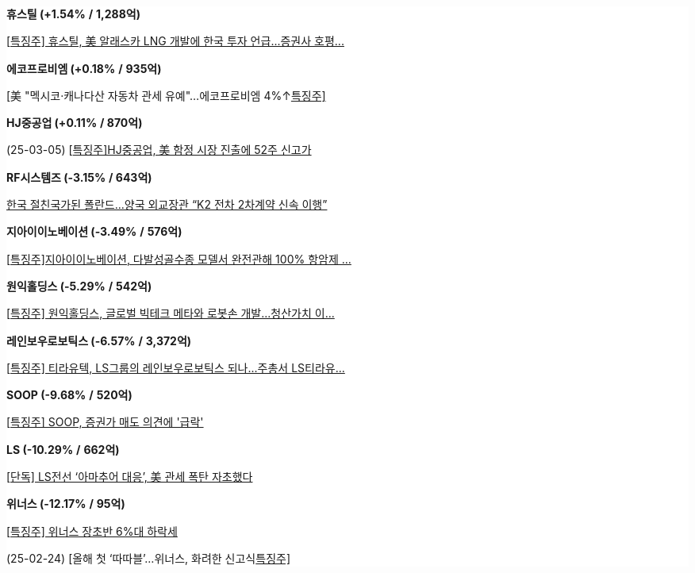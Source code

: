 
**휴스틸 (+1.54%** **/** **1,288억)**

[[특징주\] 휴스틸, 美 알래스카 LNG 개발에 한국 투자 언급...증권사 호평...](https://www.widedaily.com/news/articleView.html?idxno=261309)

 

**에코프로비엠 (+0.18%** **/** **935억)**

[美 "멕시코·캐나다산 자동차 관세 유예"…에코프로비엠 4%↑[특징주\]](http://www.edaily.co.kr/news/newspath.asp?newsid=02318966642100696)

 

**HJ중공업 (+0.11%** **/ 870억)**

(25-03-05) [[특징주\]HJ중공업, 美 함정 시장 진출에 52주 신고가](https://n.news.naver.com/mnews/article/277/0005555359?sid=101)

 

**RF시스템즈 (-3.15%** **/ 643억)** 

[한국 절친국가된 폴란드...양국 외교장관 “K2 전차 2차계약 신속 이행”](https://n.news.naver.com/mnews/article/009/0005454242?sid=100)

 

**지아이이노베이션 (-3.49%** **/** **576억)**

[[특징주\]지아이이노베이션, 다발성골수종 모델서 완전관해 100% 항암제 ...](https://view.asiae.co.kr/article/2025030609182957689)

 

**원익홀딩스 (-5.29%** **/** **542억)**

[[특징주\] 원익홀딩스, 글로벌 빅테크 메타와 로봇손 개발...청산가치 이...](https://www.widedaily.com/news/articleView.html?idxno=261239)

 

**레인보우로보틱스 (-6.57%** **/** **3,372억)**

[[특징주\] 티라유텍, LS그룹의 레인보우로보틱스 되나...주총서 LS티라유...](http://www.globalepic.co.kr/view.php?ud=202503060917149406abe7dc9896_29)

 

**SOOP (-9.68%** **/** **520억)**

[[특징주\] SOOP, 증권가 매도 의견에 '급락'](https://www.greened.kr/news/articleView.html?idxno=324021)

 

**LS (-10.29%** **/** **662억)**

[[단독\] LS전선 ‘아마추어 대응’, 美 관세 폭탄 자초했다 ](https://www.seoul.co.kr/news/economy/industry/2025/03/06/20250306001005?wlog_tag3=naver)

 

**위너스 (-12.17%** **/** **95억)**

[[특징주\] 위너스 장초반 6%대 하락세](http://www.issuenbiz.com/news/articleView.html?idxno=56868)

(25-02-24) [올해 첫 ‘따따블’…위너스, 화려한 신고식[특징주\]](https://www.edaily.co.kr/News/Read?newsId=03178326642073800&mediaCodeNo=257&OutLnkChk=Y)
